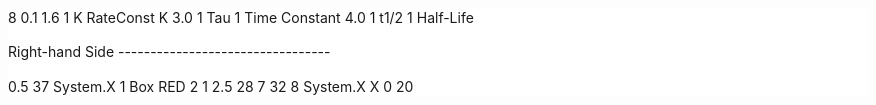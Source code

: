   <repeat>
    <reps> 8 </reps>
    <stepsize> 0.1 </stepsize>
  </repeat>

</repeatlist>

<slidebar>
  <row> 1.6 </row><col> 1 </col>
  <name> K </name>
  <listname> RateConst </listname>
  <label> K </label>
</slidebar>

<showvalue>
  <row> 3.0 </row><col> 1 </col>
  <name> Tau </name>
  <format><decimal> 1 </decimal></format>
  <label> Time Constant </label>
</showvalue>

<showvalue>
  <row> 4.0 </row><col> 1 </col>
  <name> t1/2 </name>
  <format><decimal> 1 </decimal></format>
  <label> Half-Life </label>
</showvalue>

</groupbox>

Right-hand Side ---------------------------------

<showvalue>
  <row> 0.5 </row><col> 37 </col>
  <name> System.X </name>
  <format><decimal> 1 </decimal></format>
</showvalue>

<symbol>
  <name> Box </name>
  <style> BOX </style>
  <color> RED </color>
  <size> 2 </size>
  <linewidth> 1 </linewidth>
</symbol>

<showgraph>
  <row> 2.5 </row><col> 28 </col>
  <high> 7 </high><wide> 32 </wide>
  <leftmargin> 8 </leftmargin>

  <xaxis>
    <name> System.X </name>
    <label> X </label>
    <scale><min> 0 </min><max> 20 </max></scale>
  </xaxis>
